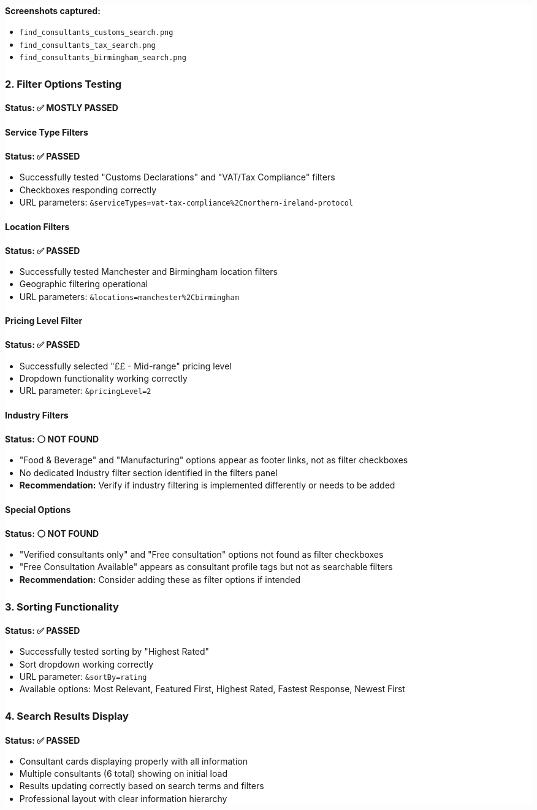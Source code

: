 **Screenshots captured:**
- `find_consultants_customs_search.png`
- `find_consultants_tax_search.png`  
- `find_consultants_birmingham_search.png`

### 2. Filter Options Testing
**Status: ✅ MOSTLY PASSED**

#### Service Type Filters
**Status: ✅ PASSED**
- Successfully tested "Customs Declarations" and "VAT/Tax Compliance" filters
- Checkboxes responding correctly
- URL parameters: `&serviceTypes=vat-tax-compliance%2Cnorthern-ireland-protocol`

#### Location Filters  
**Status: ✅ PASSED**
- Successfully tested Manchester and Birmingham location filters
- Geographic filtering operational
- URL parameters: `&locations=manchester%2Cbirmingham`

#### Pricing Level Filter
**Status: ✅ PASSED**
- Successfully selected "££ - Mid-range" pricing level
- Dropdown functionality working correctly
- URL parameter: `&pricingLevel=2`

#### Industry Filters
**Status: ⚪ NOT FOUND**
- "Food & Beverage" and "Manufacturing" options appear as footer links, not as filter checkboxes
- No dedicated Industry filter section identified in the filters panel
- **Recommendation:** Verify if industry filtering is implemented differently or needs to be added

#### Special Options
**Status: ⚪ NOT FOUND**  
- "Verified consultants only" and "Free consultation" options not found as filter checkboxes
- "Free Consultation Available" appears as consultant profile tags but not as searchable filters
- **Recommendation:** Consider adding these as filter options if intended

### 3. Sorting Functionality
**Status: ✅ PASSED**
- Successfully tested sorting by "Highest Rated"
- Sort dropdown working correctly
- URL parameter: `&sortBy=rating`
- Available options: Most Relevant, Featured First, Highest Rated, Fastest Response, Newest First

### 4. Search Results Display  
**Status: ✅ PASSED**
- Consultant cards displaying properly with all information
- Multiple consultants (6 total) showing on initial load
- Results updating correctly based on search terms and filters
- Professional layout with clear information hierarchy
